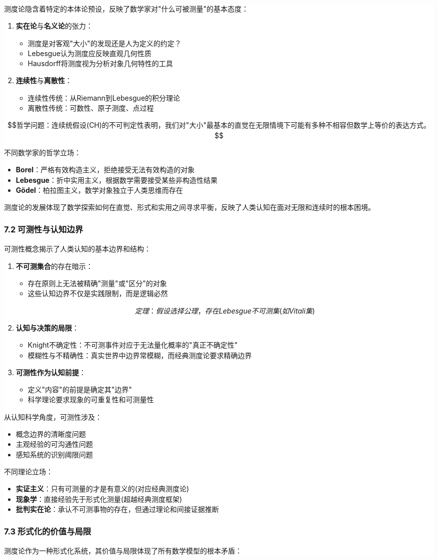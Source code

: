 测度论隐含着特定的本体论预设，反映了数学家对"什么可被测量"的基本态度：

1. **实在论**与**名义论**的张力：
   - 测度是对客观"大小"的发现还是人为定义的约定？
   - Lebesgue认为测度应反映直观几何性质
   - Hausdorff将测度视为分析对象几何特性的工具

2. **连续性**与**离散性**：
   - 连续性传统：从Riemann到Lebesgue的积分理论
   - 离散性传统：可数性、原子测度、点过程

```math
哲学问题：连续统假设(CH)的不可判定性表明，我们对"大小"最基本的直觉在无限情境下可能有多种不相容但数学上等价的表达方式。
```

不同数学家的哲学立场：

- **Borel**：严格有效构造主义，拒绝接受无法有效构造的对象
- **Lebesgue**：折中实用主义，根据数学需要接受某些非构造性结果
- **Gödel**：柏拉图主义，数学对象独立于人类思维而存在

测度论的发展体现了数学探索如何在直觉、形式和实用之间寻求平衡，反映了人类认知在面对无限和连续时的根本困境。

### 7.2 可测性与认知边界

可测性概念揭示了人类认知的基本边界和结构：

1. **不可测集合**的存在暗示：
   - 存在原则上无法被精确"测量"或"区分"的对象
   - 这些认知边界不仅是实践限制，而是逻辑必然

    ```math
    定理：假设选择公理，存在Lebesgue不可测集(如Vitali集)
    ```

2. **认知与决策的局限**：
   - Knight不确定性：不可测事件对应于无法量化概率的"真正不确定性"
   - 模糊性与不精确性：真实世界中边界常模糊，而经典测度论要求精确边界

3. **可测性作为认知前提**：
   - 定义"内容"的前提是确定其"边界"
   - 科学理论要求现象的可重复性和可测量性

从认知科学角度，可测性涉及：

- 概念边界的清晰度问题
- 主观经验的可沟通性问题
- 感知系统的识别阈限问题

不同理论立场：

- **实证主义**：只有可测量的才是有意义的(对应经典测度论)
- **现象学**：直接经验先于形式化测量(超越经典测度框架)
- **批判实在论**：承认不可测事物的存在，但通过理论和间接证据推断

### 7.3 形式化的价值与局限

测度论作为一种形式化系统，其价值与局限体现了所有数学模型的根本矛盾：
